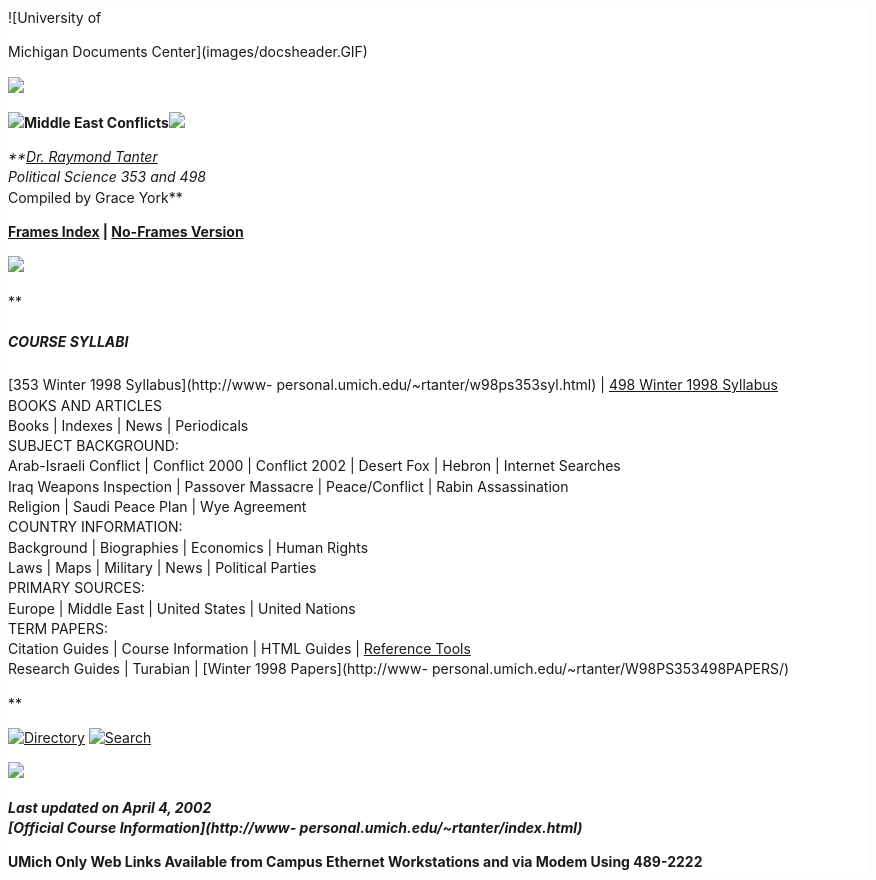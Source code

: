 ![University of

Michigan Documents Center](images/docsheader.GIF)

  

![](images/sb10-1.gif)

![](images/palflag.gif)**Middle East Conflicts![](images/isflag.gif)**

_**[Dr. Raymond Tanter](http://www-personal.umich.edu/~rtanter/)  
Political Science 353 and 498_  
Compiled by Grace York**

**[Frames Index](frames/arabisfr.html) | [No-Frames Version](arabis.html)**

![](images/sb10-1.gif)

**

##### COURSE SYLLABI  
[353 Winter 1998 Syllabus](http://www-
personal.umich.edu/~rtanter/w98ps353syl.html) | [498 Winter 1998
Syllabus](http://www-personal.umich.edu/~rtanter/w98ps498syl.html)  
BOOKS AND ARTICLES  
Books | Indexes | News | Periodicals  
SUBJECT BACKGROUND:  
Arab-Israeli Conflict | Conflict 2000 | Conflict 2002 | Desert Fox | Hebron |
Internet Searches  
Iraq Weapons Inspection | Passover Massacre | Peace/Conflict | Rabin
Assassination  
Religion | Saudi Peace Plan | Wye Agreement  
COUNTRY INFORMATION:  
Background | Biographies | Economics | Human Rights  
Laws | Maps | Military | News | Political Parties  
PRIMARY SOURCES:  
Europe | Middle East | United States | United Nations  
TERM PAPERS:  
Citation Guides | Course Information | HTML Guides | [Reference
Tools](psref.html)  
Research Guides | Turabian | [Winter 1998 Papers](http://www-
personal.umich.edu/~rtanter/W98PS353498PAPERS/)

**

[![Directory](images/director.gif)](http://www.lib.umich.edu/govdocs/webdirec.html)
[![Search](images/search.gif)](http://www.lib.umich.edu/govdocs/search.html)

![](images/sb10-1.gif)

_**Last updated on April 4, 2002  
[Official Course Information](http://www-
personal.umich.edu/~rtanter/index.html)**_

**UMich Only Web Links Available from Campus Ethernet Workstations and via
Modem Using 489-2222**
